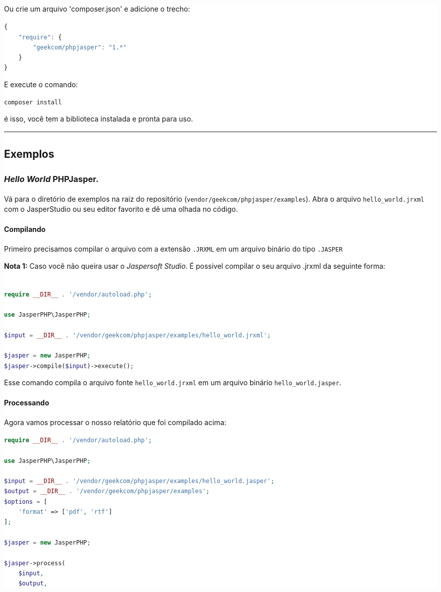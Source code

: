 Ou crie um arquivo 'composer.json' e adicione o trecho:

```javascript
{
    "require": {
        "geekcom/phpjasper": "1.*"
    }
}
```

E execute o comando:

    composer install

é isso, você tem a biblioteca instalada e pronta para uso.

----------------------------------------------------------------------------------------------------------------------------

## Exemplos

### *Hello World* PHPJasper.

Vá para o diretório de exemplos na raiz do repositório (`vendor/geekcom/phpjasper/examples`).
Abra o arquivo `hello_world.jrxml` com o JasperStudio ou seu editor favorito  e dê uma olhada no código.

#### Compilando

Primeiro precisamos compilar o arquivo com a extensão `.JRXML` em um arquivo binário do tipo `.JASPER`

**Nota 1:** Caso você não queira usar o *Jaspersoft Studio*. É possivel compilar o seu arquivo .jrxml da seguinte forma:

```php

require __DIR__ . '/vendor/autoload.php';

use JasperPHP\JasperPHP;

$input = __DIR__ . '/vendor/geekcom/phpjasper/examples/hello_world.jrxml';   

$jasper = new JasperPHP;
$jasper->compile($input)->execute();
```

Esse comando compila o arquivo fonte `hello_world.jrxml` em um arquivo binário `hello_world.jasper`.

#### Processando

Agora vamos processar o nosso relatório que foi compilado acima:

```php
require __DIR__ . '/vendor/autoload.php';

use JasperPHP\JasperPHP;

$input = __DIR__ . '/vendor/geekcom/phpjasper/examples/hello_world.jasper';  
$output = __DIR__ . '/vendor/geekcom/phpjasper/examples';    
$options = [ 
    'format' => ['pdf', 'rtf'] 
];

$jasper = new JasperPHP;

$jasper->process(
    $input,
    $output,
```